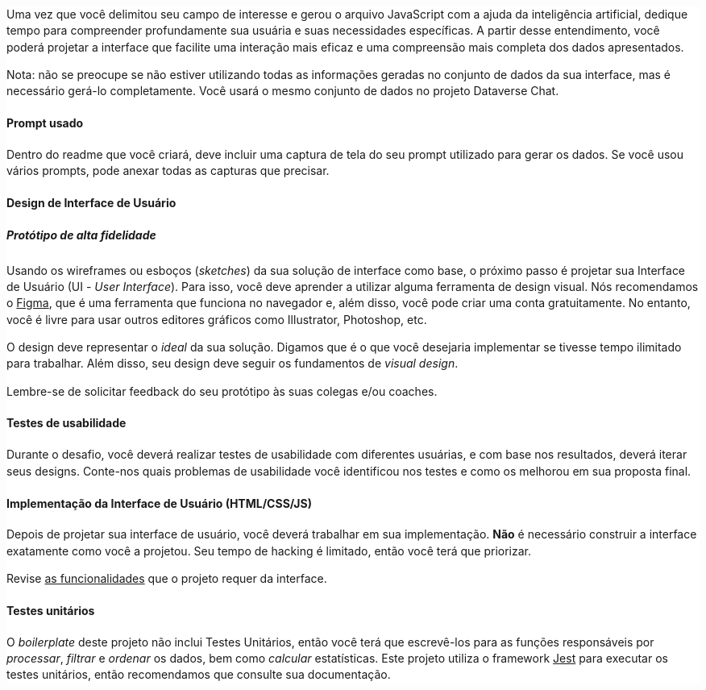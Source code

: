 Uma vez que você delimitou seu campo de interesse e gerou o arquivo JavaScript
com a ajuda da inteligência artificial, dedique
tempo para compreender profundamente sua usuária e suas
necessidades específicas. A partir desse entendimento, você poderá projetar a
interface que facilite uma interação mais eficaz e uma compreensão mais
completa dos dados apresentados.

Nota: não se preocupe se não estiver utilizando todas as
informações geradas no conjunto de dados da sua interface,
mas é necessário gerá-lo completamente. Você usará o
mesmo conjunto de dados no projeto Dataverse Chat.

#### Prompt usado

Dentro do readme que você criará, deve incluir uma captura de tela
do seu prompt utilizado para gerar os dados. Se você usou vários prompts,
pode anexar todas as capturas que precisar.

#### Design de Interface de Usuário

##### Protótipo de alta fidelidade

Usando os wireframes ou esboços (_sketches_) da sua solução de interface como
base, o próximo passo é projetar sua Interface de Usuário
(UI - _User Interface_). Para isso, você deve aprender a utilizar
alguma ferramenta de design visual.
Nós recomendamos o [Figma](https://www.figma.com/), que é
uma ferramenta que funciona no navegador e, além disso, você pode criar
uma conta gratuitamente. No entanto, você é livre para usar outros editores
gráficos como Illustrator, Photoshop, etc.

O design deve representar o _ideal_ da sua solução. Digamos que é o que
você desejaria implementar se tivesse tempo ilimitado para trabalhar.
Além disso, seu design deve seguir os fundamentos de _visual design_.

Lembre-se de solicitar feedback do seu protótipo às suas colegas e/ou coaches.

#### Testes de usabilidade

Durante o desafio, você deverá realizar testes de usabilidade com diferentes usuárias,
e com base nos resultados, deverá iterar seus designs. Conte-nos
quais problemas de usabilidade você identificou nos testes e como os
melhorou em sua proposta final.

#### Implementação da Interface de Usuário (HTML/CSS/JS)

Depois de projetar sua interface de usuário, você deverá trabalhar em sua implementação.
**Não** é necessário construir a interface exatamente como você a projetou.
Seu tempo de hacking é limitado, então você terá que priorizar.

Revise [as funcionalidades](#3-funcionalidades) que o projeto requer da interface.

#### Testes unitários

O _boilerplate_ deste projeto não inclui Testes Unitários, então
você terá que escrevê-los para as funções responsáveis por _processar_,
_filtrar_ e _ordenar_ os dados, bem como _calcular_ estatísticas.
Este projeto utiliza o framework [Jest](https://jestjs.io/) para executar
os testes unitários, então recomendamos que consulte sua documentação.
